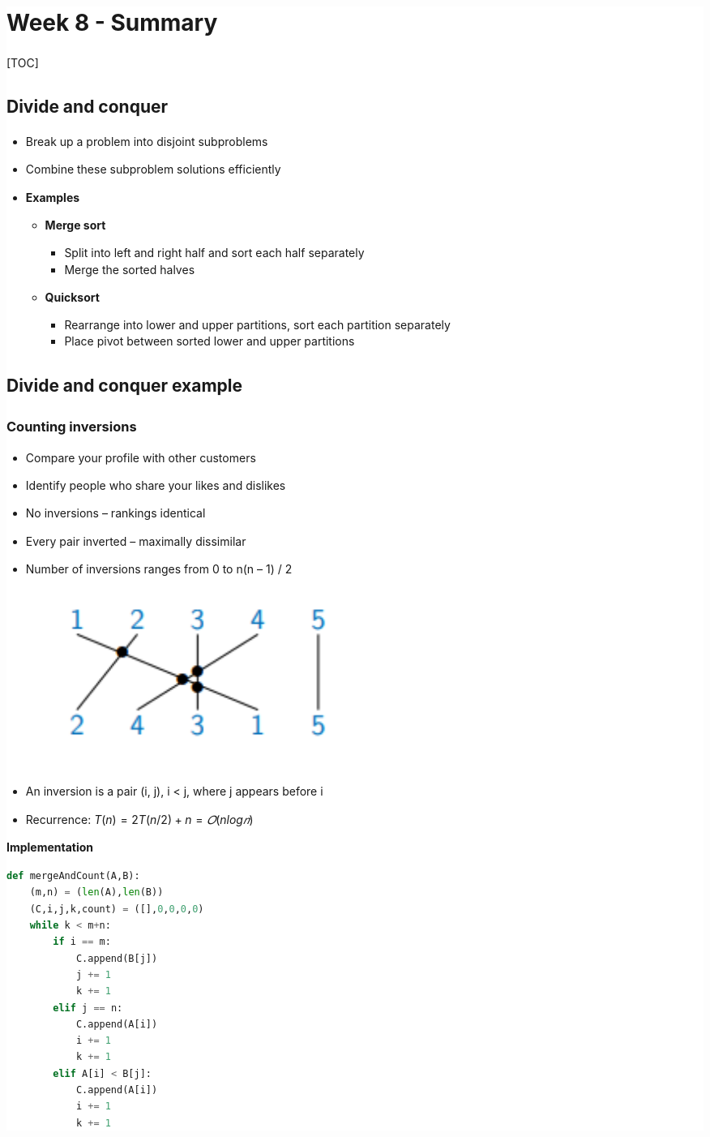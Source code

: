 # Week 8 - Summary

[TOC]

## Divide and conquer 

* Break up a problem into disjoint subproblems 

* Combine these subproblem solutions efficiently 

* **Examples** 

    * **Merge sort** 
        * Split into left and right half and sort each half separately 
        * Merge the sorted halves

    * **Quicksort** 
        * Rearrange into lower and upper partitions, sort each partition separately 
        * Place pivot between sorted lower and upper partitions



## Divide and conquer example

### Counting inversions

* Compare your profile with other customers 

* Identify people who share your likes and dislikes 

* No inversions – rankings identical 

* Every pair inverted – maximally dissimilar 

* Number of inversions ranges from 0 to n(n – 1) / 2 

    <img src="../assets/w8i1.png" width=50% />

* An inversion is a pair (i, j), i < j, where j appears before i 

* Recurrence: $T(n) = 2T(n / 2) + n = 𝑂(n log 𝑛)$



**Implementation**

```python
def mergeAndCount(A,B):
    (m,n) = (len(A),len(B))
    (C,i,j,k,count) = ([],0,0,0,0)
    while k < m+n:
        if i == m:
            C.append(B[j])
            j += 1
            k += 1
        elif j == n:
            C.append(A[i])
            i += 1
            k += 1
        elif A[i] < B[j]:
            C.append(A[i])
            i += 1
            k += 1
```